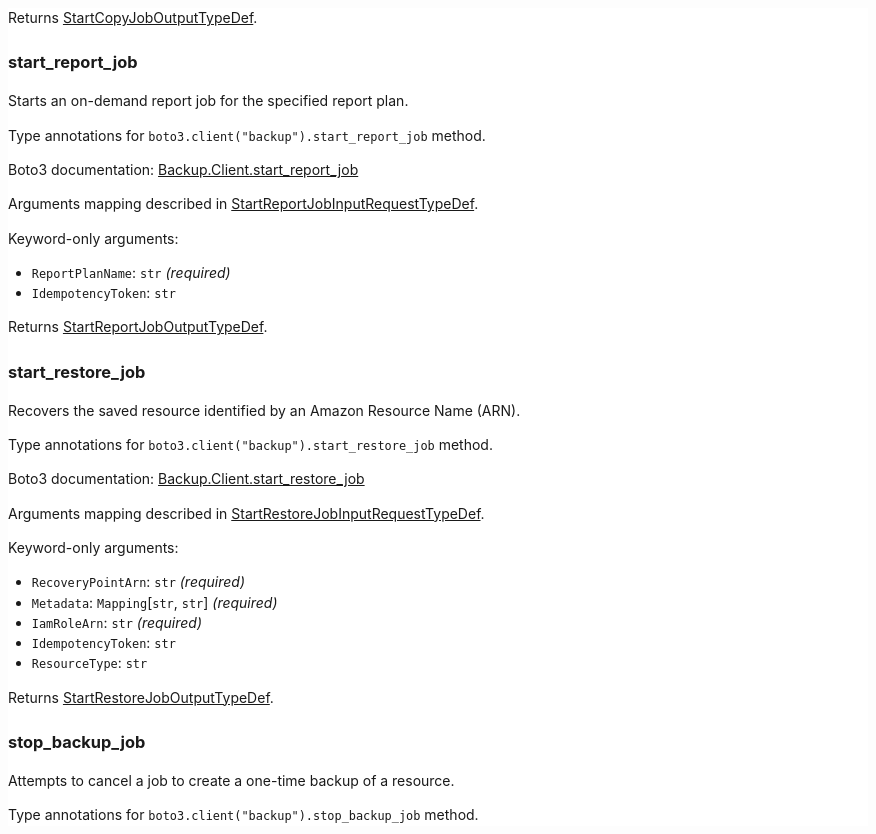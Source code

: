Returns [StartCopyJobOutputTypeDef](./type_defs.md#startcopyjoboutputtypedef).

<a id="start\_report\_job"></a>

### start_report_job

Starts an on-demand report job for the specified report plan.

Type annotations for `boto3.client("backup").start_report_job` method.

Boto3 documentation:
[Backup.Client.start_report_job](https://boto3.amazonaws.com/v1/documentation/api/latest/reference/services/backup.html#Backup.Client.start_report_job)

Arguments mapping described in
[StartReportJobInputRequestTypeDef](./type_defs.md#startreportjobinputrequesttypedef).

Keyword-only arguments:

- `ReportPlanName`: `str` *(required)*
- `IdempotencyToken`: `str`

Returns
[StartReportJobOutputTypeDef](./type_defs.md#startreportjoboutputtypedef).

<a id="start\_restore\_job"></a>

### start_restore_job

Recovers the saved resource identified by an Amazon Resource Name (ARN).

Type annotations for `boto3.client("backup").start_restore_job` method.

Boto3 documentation:
[Backup.Client.start_restore_job](https://boto3.amazonaws.com/v1/documentation/api/latest/reference/services/backup.html#Backup.Client.start_restore_job)

Arguments mapping described in
[StartRestoreJobInputRequestTypeDef](./type_defs.md#startrestorejobinputrequesttypedef).

Keyword-only arguments:

- `RecoveryPointArn`: `str` *(required)*
- `Metadata`: `Mapping`\[`str`, `str`\] *(required)*
- `IamRoleArn`: `str` *(required)*
- `IdempotencyToken`: `str`
- `ResourceType`: `str`

Returns
[StartRestoreJobOutputTypeDef](./type_defs.md#startrestorejoboutputtypedef).

<a id="stop\_backup\_job"></a>

### stop_backup_job

Attempts to cancel a job to create a one-time backup of a resource.

Type annotations for `boto3.client("backup").stop_backup_job` method.
